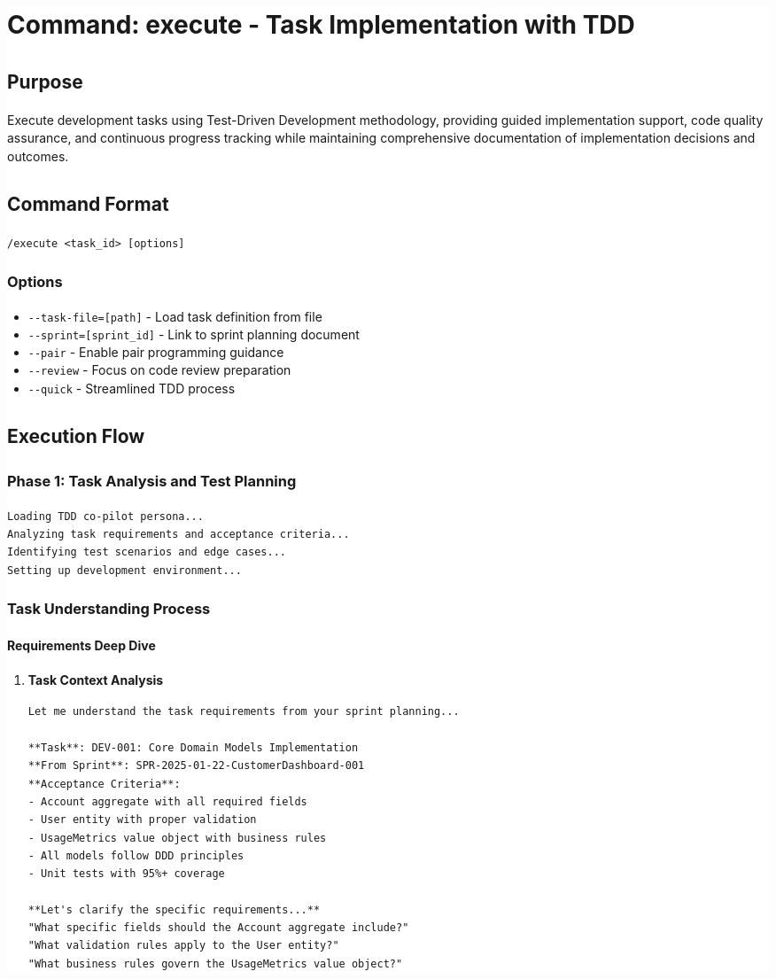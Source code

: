 # Command: execute - Task Implementation with TDD

## Purpose
Execute development tasks using Test-Driven Development methodology, providing guided implementation support, code quality assurance, and continuous progress tracking while maintaining comprehensive documentation of implementation decisions and outcomes.

## Command Format
```
/execute <task_id> [options]
```

### Options
- `--task-file=[path]` - Load task definition from file
- `--sprint=[sprint_id]` - Link to sprint planning document
- `--pair` - Enable pair programming guidance
- `--review` - Focus on code review preparation
- `--quick` - Streamlined TDD process

## Execution Flow

### Phase 1: Task Analysis and Test Planning
```
Loading TDD co-pilot persona...
Analyzing task requirements and acceptance criteria...
Identifying test scenarios and edge cases...
Setting up development environment...
```

### Task Understanding Process

#### Requirements Deep Dive
1. **Task Context Analysis**
   ```
   Let me understand the task requirements from your sprint planning...

   **Task**: DEV-001: Core Domain Models Implementation
   **From Sprint**: SPR-2025-01-22-CustomerDashboard-001
   **Acceptance Criteria**:
   - Account aggregate with all required fields
   - User entity with proper validation
   - UsageMetrics value object with business rules
   - All models follow DDD principles
   - Unit tests with 95%+ coverage

   **Let's clarify the specific requirements...**
   "What specific fields should the Account aggregate include?"
   "What validation rules apply to the User entity?"
   "What business rules govern the UsageMetrics value object?"
   ```

